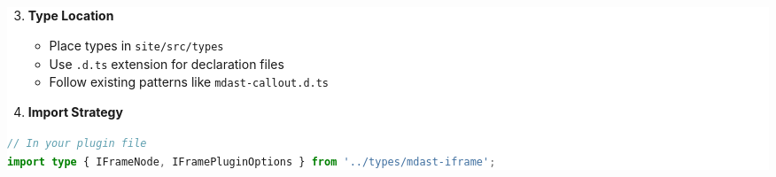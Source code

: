 3. **Type Location**
   - Place types in `site/src/types`
   - Use `.d.ts` extension for declaration files
   - Follow existing patterns like `mdast-callout.d.ts`

4. **Import Strategy**
```typescript
// In your plugin file
import type { IFrameNode, IFramePluginOptions } from '../types/mdast-iframe';
